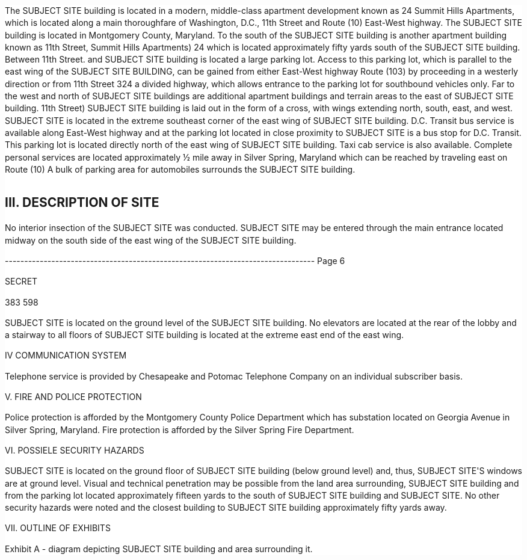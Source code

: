 The SUBJECT SITE building is located in a modern, middle-class apartment development known as 24 Summit Hills Apartments, which is located along a main thoroughfare of Washington, D.C., 11th Street and Route (10) East-West highway. The SUBJECT SITE building is located in Montgomery County, Maryland. To the south of the SUBJECT SITE building is another apartment building known as 11th Street, Summit Hills Apartments) 24 which is located approximately fifty yards south of the SUBJECT SITE building. Between 11th Street. and SUBJECT SITE building is located a large parking lot. Access to this parking lot, which is parallel to the east wing of the SUBJECT SITE BUILDING, can be gained from either East-West highway Route (103) by proceeding in a westerly direction or from 11th Street 324 a divided highway, which allows entrance to the parking lot for southbound vehicles only. Far to the west and north of SUBJECT SITE buildings are additional apartment buildings and terrain areas to the east of SUBJECT SITE building. 11th Street) SUBJECT SITE building is laid out in the form of a cross, with wings extending north, south, east, and west. SUBJECT SITE is located in the extreme southeast corner of the east wing of SUBJECT SITE building. D.C. Transit bus service is available along East-West highway and at the parking lot located in close proximity to SUBJECT SITE is a bus stop for D.C. Transit. This parking lot is located directly north of the east wing of SUBJECT SITE building. Taxi cab service is also available. Complete personal services are located approximately ½ mile away in Silver Spring, Maryland which can be reached by traveling east on Route (10) A bulk of parking area for automobiles surrounds the SUBJECT SITE building.

## III. DESCRIPTION OF SITE

No interior insection of the SUBJECT SITE was conducted. SUBJECT SITE may be entered through the main entrance located midway on the south side of the east wing of the SUBJECT SITE building.


-------------------------------------------------------------------------------- Page 6

SECRET

383 598

SUBJECT SITE is located on the ground level of the SUBJECT SITE building. No elevators are located at the rear of the lobby and a stairway to all floors of SUBJECT SITE building is located at the extreme east end of the east wing.

IV COMMUNICATION SYSTEM

Telephone service is provided by Chesapeake and Potomac Telephone Company on an individual subscriber basis.

V. FIRE AND POLICE PROTECTION

Police protection is afforded by the Montgomery County Police Department which has substation located on Georgia Avenue in Silver Spring, Maryland. Fire protection is afforded by the Silver Spring Fire Department.

VI. POSSIELE SECURITY HAZARDS

SUBJECT SITE is located on the ground floor of SUBJECT SITE building (below ground level) and, thus, SUBJECT SITE'S windows are at ground level. Visual and technical penetration may be possible from the land area surrounding, SUBJECT SITE building and from the parking lot located approximately fifteen yards to the south of SUBJECT SITE building and SUBJECT SITE. No other security hazards were noted and the closest building to SUBJECT SITE building approximately fifty yards away.

VII. OUTLINE OF EXHIBITS

Exhibit A - diagram depicting SUBJECT SITE building and area surrounding it.
